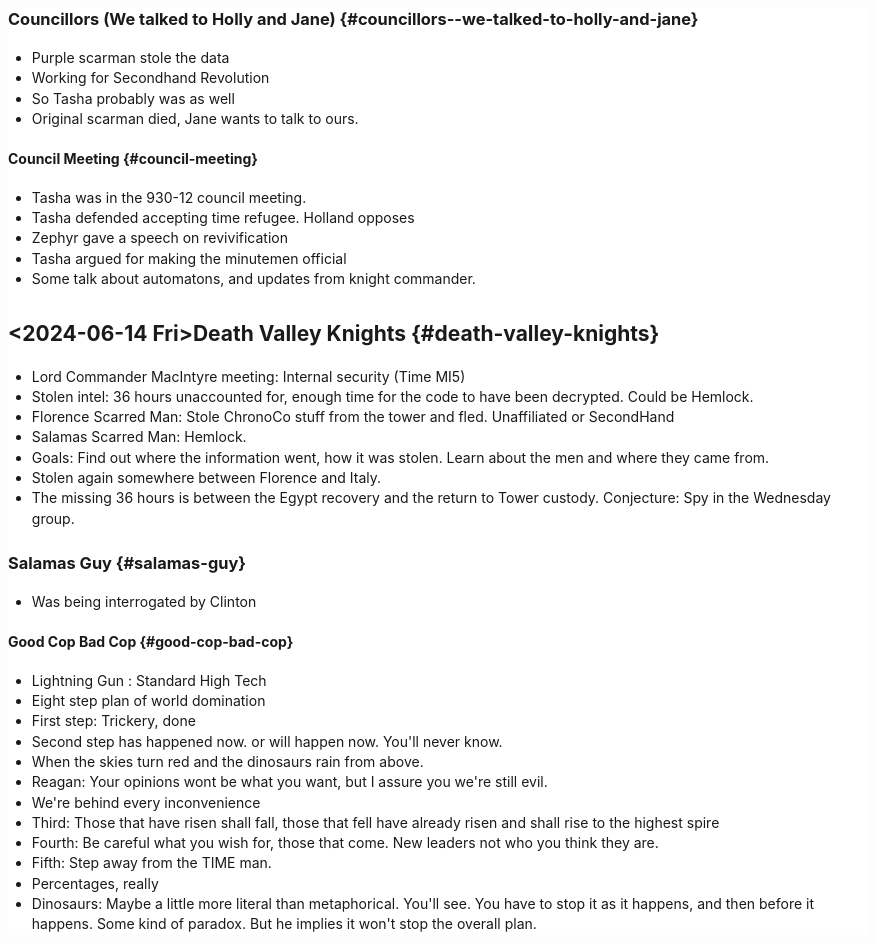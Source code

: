 
### Councillors (We talked to Holly and Jane) {#councillors--we-talked-to-holly-and-jane}

-   Purple scarman stole the data
-   Working for Secondhand Revolution
-   So Tasha probably was as well
-   Original scarman died, Jane wants to talk to ours.


#### Council Meeting {#council-meeting}

-   Tasha was in the 930-12 council meeting.
-   Tasha defended accepting time refugee. Holland opposes
-   Zephyr gave a speech on revivification
-   Tasha argued for making the minutemen official
-   Some talk about automatons, and updates from knight commander.


## <span class="timestamp-wrapper"><span class="timestamp">&lt;2024-06-14 Fri&gt;</span></span>Death Valley Knights {#death-valley-knights}

-   Lord Commander MacIntyre meeting: Internal security (Time MI5)
-   Stolen intel: 36 hours unaccounted for, enough time for the code to have been decrypted. Could be Hemlock.
-   Florence Scarred Man: Stole ChronoCo stuff from the tower and fled. Unaffiliated or SecondHand
-   Salamas Scarred Man: Hemlock.
-   Goals: Find out where the information went, how it was stolen. Learn about the men and where they came from.
-   Stolen again somewhere between Florence and Italy.
-   The missing 36 hours is between the Egypt recovery and the return to Tower custody. Conjecture: Spy in the Wednesday group.


### Salamas Guy {#salamas-guy}

-   Was being interrogated by Clinton


#### Good Cop Bad Cop {#good-cop-bad-cop}

-   Lightning Gun : Standard High Tech
-   Eight step plan of world domination
-   First step: Trickery, done
-   Second step has happened now. or will happen now. You'll never know.
-   When the skies turn red and the dinosaurs rain from above.
-   Reagan: Your opinions wont be what you want, but I assure you we're still evil.
-   We're behind every inconvenience
-   Third: Those that have risen shall fall, those that fell have already risen and shall rise to the highest spire
-   Fourth: Be careful what you wish for, those that come. New leaders not who you think they are.
-   Fifth: Step away from the TIME man.
-   Percentages, really
-   Dinosaurs: Maybe a little more literal than metaphorical. You'll see. You have to stop it as it happens, and then before it happens. Some kind of paradox. But he implies it won't stop the overall plan.
